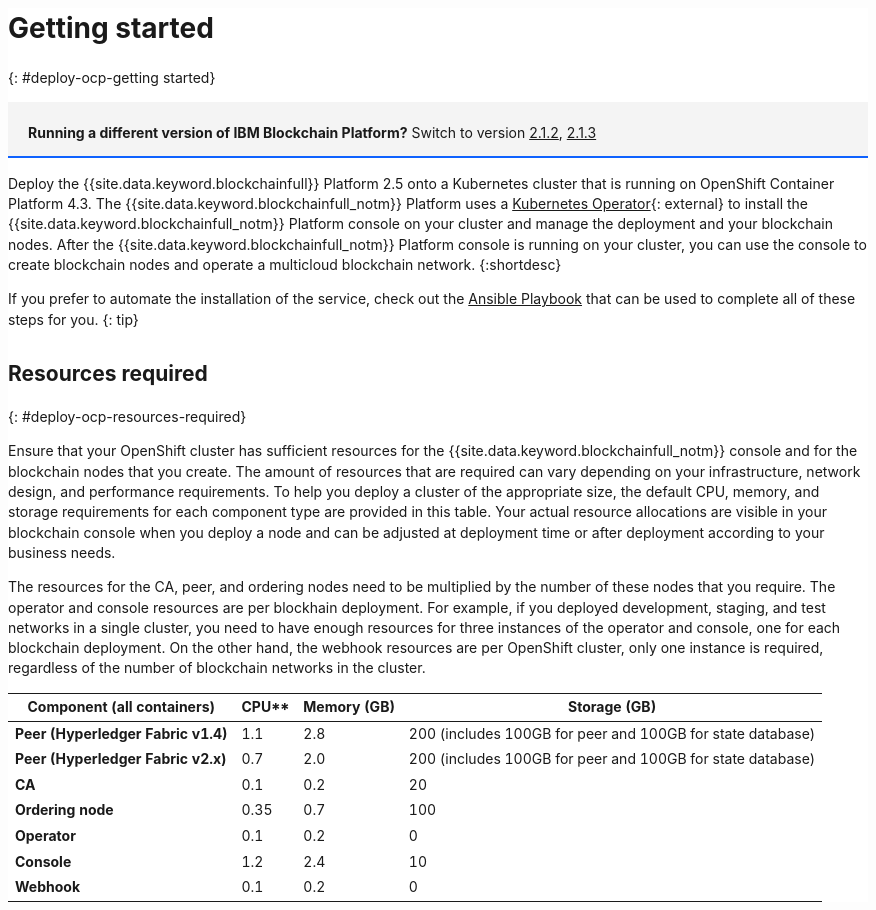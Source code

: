 

# Getting started
{: #deploy-ocp-getting started}

<div style="background-color: #f4f4f4; padding-left: 20px; border-bottom: 2px solid #0f62fe; padding-top: 12px; padding-bottom: 4px; margin-bottom: 16px;">
  <p style="line-height: 10px;">
    <strong>Running a different version of IBM Blockchain Platform?</strong> Switch to version
    <a href="https://cloud.ibm.com/docs/blockchain-sw?topic=blockchain-sw-deploy-ocp-getting started">2.1.2</a>,
    <a href="https://cloud.ibm.com/docs/blockchain-sw-213?topic=blockchain-sw-213-deploy-ocp-getting started">2.1.3</a>
    </p>
</div>


Deploy the {{site.data.keyword.blockchainfull}} Platform 2.5 onto a Kubernetes cluster that is running on OpenShift Container Platform 4.3. The {{site.data.keyword.blockchainfull_notm}} Platform uses a [Kubernetes Operator](https://www.openshift.com/learn/topics/operators){: external} to install the {{site.data.keyword.blockchainfull_notm}} Platform console on your cluster and manage the deployment and your blockchain nodes. After the {{site.data.keyword.blockchainfull_notm}} Platform console is running on your cluster, you can use the console to create blockchain nodes and operate a multicloud blockchain network.
{:shortdesc}

If you prefer to automate the installation of the service, check out the [Ansible Playbook](/docs/blockchain-sw-25?topic=blockchain-sw-25-ansible-install-ibp) that can be used to complete all of these steps for you.
{: tip}

## Resources required
{: #deploy-ocp-resources-required}

Ensure that your OpenShift cluster has sufficient resources for the {{site.data.keyword.blockchainfull_notm}} console and for the blockchain nodes that you create. The amount of resources that are required can vary depending on your infrastructure, network design, and performance requirements. To help you deploy a cluster of the appropriate size, the default CPU, memory, and storage requirements for each component type are provided in this table. Your actual resource allocations are visible in your blockchain console when you deploy a node and can be adjusted at deployment time or after deployment according to your business needs.

The resources for the CA, peer, and ordering nodes need to be multiplied by the number of these nodes that you require. The operator and console resources are per blockhain deployment. For example, if you deployed development, staging, and test networks in a single cluster, you need to have enough resources for three instances of the operator and console, one for each blockchain deployment. On the other hand, the webhook resources are per OpenShift cluster, only one instance is required, regardless of the number of blockchain networks in the cluster.

| **Component** (all containers) | CPU**  | Memory (GB) | Storage (GB) |
|--------------------------------|---------------|-----------------------|------------------------|
| **Peer (Hyperledger Fabric v1.4)**                       | 1.1           | 2.8                   | 200 (includes 100GB for peer and 100GB for state database)|
| **Peer (Hyperledger Fabric v2.x)**                       | 0.7           | 2.0                   | 200 (includes 100GB for peer and 100GB for state database)|
| **CA**                         | 0.1           | 0.2                   | 20                     |
| **Ordering node**              | 0.35          | 0.7                   | 100                    |
| **Operator**                   | 0.1           | 0.2                   | 0                      |
| **Console**                    | 1.2           | 2.4                   | 10                     |
| **Webhook**                    | 0.1           | 0.2                   | 0                      |
